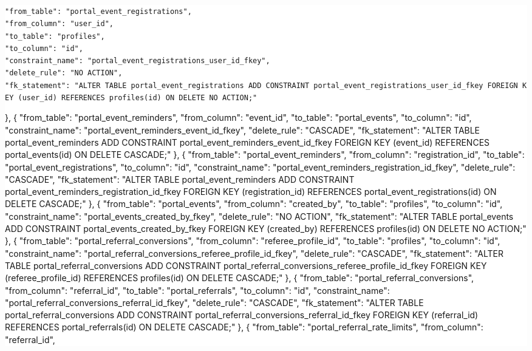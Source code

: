     "from_table": "portal_event_registrations",
    "from_column": "user_id",
    "to_table": "profiles",
    "to_column": "id",
    "constraint_name": "portal_event_registrations_user_id_fkey",
    "delete_rule": "NO ACTION",
    "fk_statement": "ALTER TABLE portal_event_registrations ADD CONSTRAINT portal_event_registrations_user_id_fkey FOREIGN KEY (user_id) REFERENCES profiles(id) ON DELETE NO ACTION;"
  },
  {
    "from_table": "portal_event_reminders",
    "from_column": "event_id",
    "to_table": "portal_events",
    "to_column": "id",
    "constraint_name": "portal_event_reminders_event_id_fkey",
    "delete_rule": "CASCADE",
    "fk_statement": "ALTER TABLE portal_event_reminders ADD CONSTRAINT portal_event_reminders_event_id_fkey FOREIGN KEY (event_id) REFERENCES portal_events(id) ON DELETE CASCADE;"
  },
  {
    "from_table": "portal_event_reminders",
    "from_column": "registration_id",
    "to_table": "portal_event_registrations",
    "to_column": "id",
    "constraint_name": "portal_event_reminders_registration_id_fkey",
    "delete_rule": "CASCADE",
    "fk_statement": "ALTER TABLE portal_event_reminders ADD CONSTRAINT portal_event_reminders_registration_id_fkey FOREIGN KEY (registration_id) REFERENCES portal_event_registrations(id) ON DELETE CASCADE;"
  },
  {
    "from_table": "portal_events",
    "from_column": "created_by",
    "to_table": "profiles",
    "to_column": "id",
    "constraint_name": "portal_events_created_by_fkey",
    "delete_rule": "NO ACTION",
    "fk_statement": "ALTER TABLE portal_events ADD CONSTRAINT portal_events_created_by_fkey FOREIGN KEY (created_by) REFERENCES profiles(id) ON DELETE NO ACTION;"
  },
  {
    "from_table": "portal_referral_conversions",
    "from_column": "referee_profile_id",
    "to_table": "profiles",
    "to_column": "id",
    "constraint_name": "portal_referral_conversions_referee_profile_id_fkey",
    "delete_rule": "CASCADE",
    "fk_statement": "ALTER TABLE portal_referral_conversions ADD CONSTRAINT portal_referral_conversions_referee_profile_id_fkey FOREIGN KEY (referee_profile_id) REFERENCES profiles(id) ON DELETE CASCADE;"
  },
  {
    "from_table": "portal_referral_conversions",
    "from_column": "referral_id",
    "to_table": "portal_referrals",
    "to_column": "id",
    "constraint_name": "portal_referral_conversions_referral_id_fkey",
    "delete_rule": "CASCADE",
    "fk_statement": "ALTER TABLE portal_referral_conversions ADD CONSTRAINT portal_referral_conversions_referral_id_fkey FOREIGN KEY (referral_id) REFERENCES portal_referrals(id) ON DELETE CASCADE;"
  },
  {
    "from_table": "portal_referral_rate_limits",
    "from_column": "referral_id",